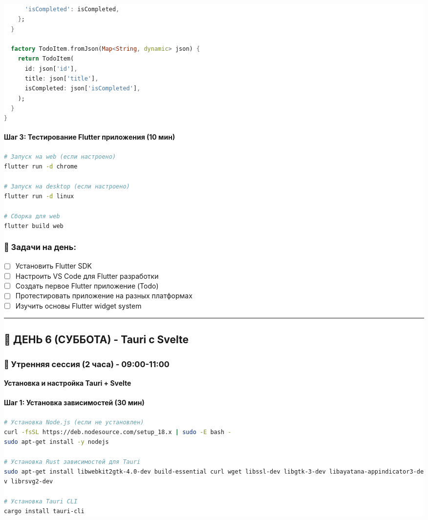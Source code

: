 ```dart
      'isCompleted': isCompleted,
    };
  }

  factory TodoItem.fromJson(Map<String, dynamic> json) {
    return TodoItem(
      id: json['id'],
      title: json['title'],
      isCompleted: json['isCompleted'],
    );
  }
}
```

#### Шаг 3: Тестирование Flutter приложения (10 мин)
```bash
# Запуск на web (если настроено)
flutter run -d chrome

# Запуск на desktop (если настроено)
flutter run -d linux

# Сборка для web
flutter build web
```

### 📝 Задачи на день:
- [ ] Установить Flutter SDK
- [ ] Настроить VS Code для Flutter разработки
- [ ] Создать первое Flutter приложение (Todo)
- [ ] Протестировать приложение на разных платформах
- [ ] Изучить основы Flutter widget system

---

## 📅 ДЕНЬ 6 (СУББОТА) - Tauri с Svelte

### 🌅 Утренняя сессия (2 часа) - 09:00-11:00
**Установка и настройка Tauri + Svelte**

#### Шаг 1: Установка зависимостей (30 мин)
```bash
# Установка Node.js (если не установлен)
curl -fsSL https://deb.nodesource.com/setup_18.x | sudo -E bash -
sudo apt-get install -y nodejs

# Установка Rust зависимостей для Tauri
sudo apt-get install libwebkit2gtk-4.0-dev build-essential curl wget libssl-dev libgtk-3-dev libayatana-appindicator3-dev librsvg2-dev

# Установка Tauri CLI
cargo install tauri-cli
```
